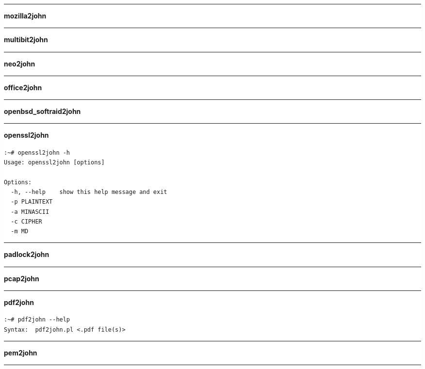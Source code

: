 
***

**mozilla2john**

***

**multibit2john**

***

**neo2john**

***

**office2john**

***

**openbsd\_softraid2john**

***

**openssl2john**

```
:~# openssl2john -h
Usage: openssl2john [options]

Options:
  -h, --help    show this help message and exit
  -p PLAINTEXT  
  -a MINASCII   
  -c CIPHER     
  -m MD         
```

***

**padlock2john**

***

**pcap2john**

***

**pdf2john**

```
:~# pdf2john --help
Syntax:  pdf2john.pl <.pdf file(s)>
```

***

**pem2john**

***
